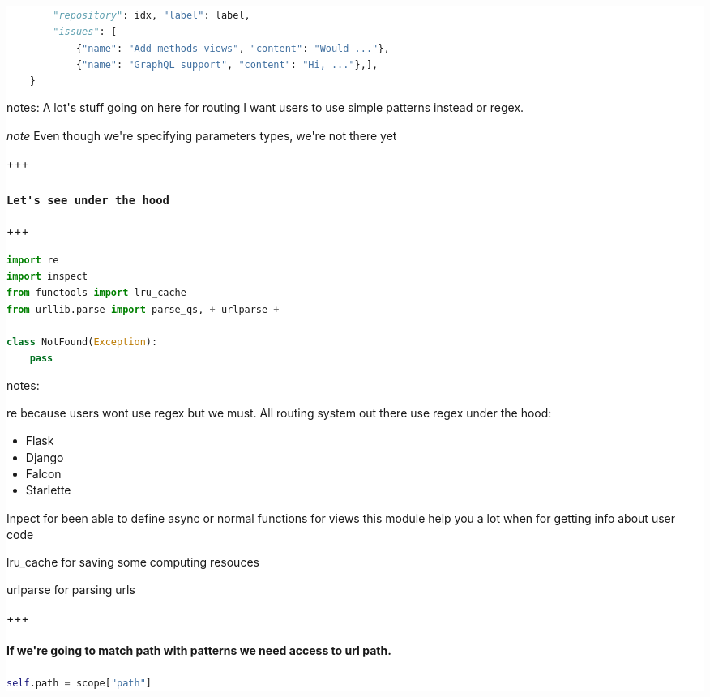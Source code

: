 ```python
        "repository": idx, "label": label,
        "issues": [
            {"name": "Add methods views", "content": "Would ..."},
            {"name": "GraphQL support", "content": "Hi, ..."},],
    }

```

notes:
A lot's stuff going on here for routing
I want users to use simple patterns instead or regex.

*note* Even though we're specifying parameters types, we're not there yet


+++

### `Let's see under the hood`


+++

```python
import re
import inspect
from functools import lru_cache
from urllib.parse import parse_qs, + urlparse +

class NotFound(Exception):
    pass

```
notes:

re because users wont use regex but we must.
All routing system out there use regex under the hood:
  - Flask
  - Django
  - Falcon
  - Starlette

Inpect for been able to define async or normal functions for views
this module help you a lot when for getting info about user code

lru_cache for saving some computing resouces

urlparse for parsing urls


+++

#### If we're going to match path with patterns we need access to url path. 

```python
self.path = scope["path"]
```
